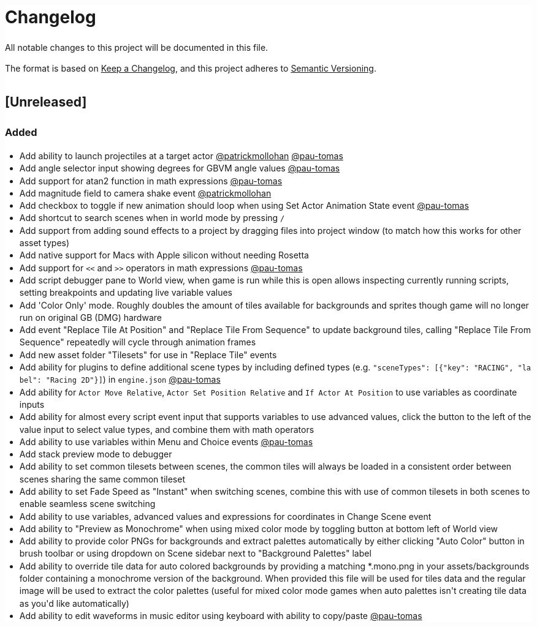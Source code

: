 # Changelog

All notable changes to this project will be documented in this file.

The format is based on [Keep a Changelog](https://keepachangelog.com/en/1.0.0/),
and this project adheres to [Semantic Versioning](https://semver.org/spec/v2.0.0.html).

## [Unreleased]

### Added

- Add ability to launch projectiles at a target actor [@patrickmollohan](https://github.com/patrickmollohan) [@pau-tomas](https://github.com/pau-tomas)
- Add angle selector input showing degrees for GBVM angle values [@pau-tomas](https://github.com/pau-tomas)
- Add support for atan2 function in math expressions [@pau-tomas](https://github.com/pau-tomas)
- Add magnitude field to camera shake event [@patrickmollohan](https://github.com/patrickmollohan)
- Add checkbox to toggle if new animation should loop when using Set Actor Animation State event [@pau-tomas](https://github.com/pau-tomas)
- Add shortcut to search scenes when in world mode by pressing `/`
- Add support from adding sound effects to a project by dragging files into project window (to match how this works for other asset types)
- Add native support for Macs with Apple silicon without needing Rosetta
- Add support for `<<` and `>>` operators in math expressions [@pau-tomas](https://github.com/pau-tomas)
- Add script debugger pane to World view, when game is run while this is open allows inspecting currently running scripts, setting breakpoints and updating live variable values
- Add 'Color Only' mode. Roughly doubles the amount of tiles available for backgrounds and sprites though game will no longer run on original GB (DMG) hardware
- Add event "Replace Tile At Position" and "Replace Tile From Sequence" to update background tiles, calling "Replace Tile From Sequence" repeatedly will cycle through animation frames
- Add new asset folder "Tilesets" for use in "Replace Tile" events
- Add ability for plugins to define additional scene types by including defined types (e.g. `"sceneTypes": [{"key": "RACING", "label": "Racing 2D"}]`) in `engine.json` [@pau-tomas](https://github.com/pau-tomas)
- Add ability for `Actor Move Relative`, `Actor Set Position Relative` and `If Actor At Position` to use variables as coordinate inputs
- Add ability for almost every script event input that supports variables to use advanced values, click the button to the left of the value input to select value types, and combine them with math operators
- Add ability to use variables within Menu and Choice events [@pau-tomas](https://github.com/pau-tomas)
- Add stack preview mode to debugger
- Add ability to set common tilesets between scenes, the common tiles will always be loaded in a consistent order between scenes sharing the same common tileset
- Add ability to set Fade Speed as "Instant" when switching scenes, combine this with use of common tilesets in both scenes to enable seamless scene switching
- Add ability to use variables, advanced values and expressions for coordinates in Change Scene event
- Add ability to "Preview as Monochrome" when using mixed color mode by toggling button at bottom left of World view
- Add ability to provide color PNGs for backgrounds and extract palettes automatically by either clicking "Auto Color" button in brush toolbar or using dropdown on Scene sidebar next to "Background Palettes" label
- Add ability to override tile data for auto colored backgrounds by providing a matching \*.mono.png in your assets/backgrounds folder containing a monochrome version of the background. When provided this file will be used for tiles data and the regular image will be used to extract the color palettes (useful for mixed color mode games when auto palettes isn't creating tile data as you'd like automatically)
- Add ability to edit waveforms in music editor using keyboard with ability to copy/paste [@pau-tomas](https://github.com/pau-tomas)